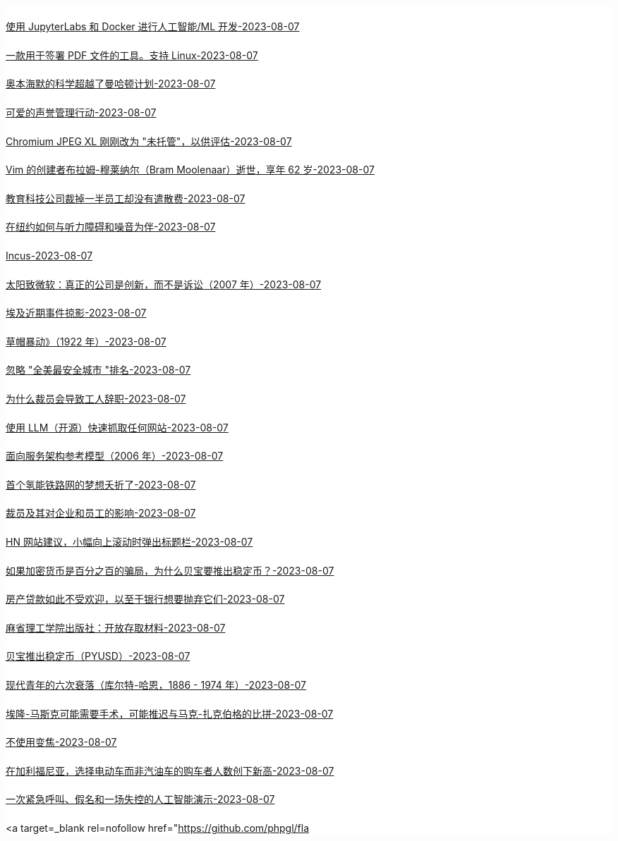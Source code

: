 <br/><a target=_blank rel=nofollow href="https://www.docker.com/blog/supercharging-ai-ml-development-with-jupyterlab-and-docker/" >使用 JupyterLabs 和 Docker 进行人工智能/ML 开发-2023-08-07</a><br/><br/><a target=_blank rel=nofollow href="https://github.com/svenssonaxel/pdf-sign" >一款用于签署 PDF 文件的工具。支持 Linux-2023-08-07</a><br/><br/><a target=_blank rel=nofollow href="https://pubs.aip.org/physicstoday/online/42547/?dm_i=1Y69%2C8D9P7%2CW5IF51%2CYHULD%2C1" >奥本海默的科学超越了曼哈顿计划-2023-08-07</a><br/><br/><a target=_blank rel=nofollow href="https://news.ycombinator.com/item?id=37034931" >可爱的声誉管理行动-2023-08-07</a><br/><br/><a target=_blank rel=nofollow href="https://bugs.chromium.org/p/chromium/issues/detail?id=1451807" >Chromium JPEG XL 刚刚改为 "未托管"，以供评估-2023-08-07</a><br/><br/><a target=_blank rel=nofollow href="https://m.slashdot.org/story/417544" >Vim 的创建者布拉姆-穆莱纳尔（Bram Moolenaar）逝世，享年 62 岁-2023-08-07</a><br/><br/><a target=_blank rel=nofollow href="https://philhillaa.com/onedtech/layoffs-without-severance/" >教育科技公司裁掉一半员工却没有遣散费-2023-08-07</a><br/><br/><a target=_blank rel=nofollow href="https://www.curbed.com/2023/08/hyperacusis-noise-living-new-york-city.html" >在纽约如何与听力障碍和噪音为伴-2023-08-07</a><br/><br/><a target=_blank rel=nofollow href="https://linuxcontainers.org/incus/" >Incus-2023-08-07</a><br/><br/><a target=_blank rel=nofollow href="https://www.techdirt.com/2007/05/16/sun-to-microsoft-real-companies-innovate-not-litigate/" >太阳致微软：真正的公司是创新，而不是诉讼（2007 年）-2023-08-07</a><br/><br/><a target=_blank rel=nofollow href="https://omarshehata.me/notebook/glimpse_into_recent_news_in_egypt" >埃及近期事件掠影-2023-08-07</a><br/><br/><a target=_blank rel=nofollow href="https://en.wikipedia.org/wiki/Straw_Hat_Riot" >草帽暴动》（1922 年）-2023-08-07</a><br/><br/><a target=_blank rel=nofollow href="https://www.slowboring.com/p/ignore-the-safest-city-in-america" >忽略 "全美最安全城市 "排名-2023-08-07</a><br/><br/><a target=_blank rel=nofollow href="https://www.bbc.com/worklife/article/20230727-im-next-i-need-to-save-myself-why-layoffs-cause-other-workers-to-quit" >为什么裁员会导致工人辞职-2023-08-07</a><br/><br/><a target=_blank rel=nofollow href="https://github.com/trancethehuman/entities-extraction-web-scraper" >使用 LLM（开源）快速抓取任何网站-2023-08-07</a><br/><br/><a target=_blank rel=nofollow href="https://docs.oasis-open.org/soa-rm/v1.0/soa-rm.html" >面向服务架构参考模型（2006 年）-2023-08-07</a><br/><br/><a target=_blank rel=nofollow href="https://qz.com/the-dream-of-the-first-hydrogen-rail-network-has-died-a-1850712386" >首个氢能铁路网的梦想夭折了-2023-08-07</a><br/><br/><a target=_blank rel=nofollow href="https://aravind.dev/layoff/" >裁员及其对企业和员工的影响-2023-08-07</a><br/><br/><a target=_blank rel=nofollow href="https://news.ycombinator.com/item?id=37034423" >HN 网站建议，小幅向上滚动时弹出标题栏-2023-08-07</a><br/><br/><a target=_blank rel=nofollow href="https://news.ycombinator.com/item?id=37034412" >如果加密货币是百分之百的骗局，为什么贝宝要推出稳定币？-2023-08-07</a><br/><br/><a target=_blank rel=nofollow href="https://www.bloomberg.com/news/articles/2023-08-07/property-loans-are-so-unappealing-that-banks-want-to-dump-them" >房产贷款如此不受欢迎，以至于银行想要抛弃它们-2023-08-07</a><br/><br/><a target=_blank rel=nofollow href="https://archive.org/details/mit_press_open_access?tab=collection" >麻省理工学院出版社：开放存取材料-2023-08-07</a><br/><br/><a target=_blank rel=nofollow href="https://www.paypal.com/us/digital-wallet/manage-money/crypto/pyusd" >贝宝推出稳定币（PYUSD）-2023-08-07</a><br/><br/><a target=_blank rel=nofollow href="https://en.wikipedia.org/wiki/Kurt_Hahn" >现代青年的六次衰落（库尔特-哈恩，1886 - 1974 年）-2023-08-07</a><br/><br/><a target=_blank rel=nofollow href="https://www.cnbc.com/2023/08/07/elon-musk-may-require-surgery-he-says-.html" >埃隆-马斯克可能需要手术，可能推迟与马克-扎克伯格的比拼-2023-08-07</a><br/><br/><a target=_blank rel=nofollow href="https://the.webm.ink/not-using-zoom" >不使用变焦-2023-08-07</a><br/><br/><a target=_blank rel=nofollow href="https://blog.ucsusa.org/dave-reichmuth/in-california-car-buyers-are-choosing-electricity-over-gasoline-in-record-numbers/" >在加利福尼亚，选择电动车而非汽油车的购车者人数创下新高-2023-08-07</a><br/><br/><a target=_blank rel=nofollow href="https://www.nytimes.com/2023/08/07/technology/ai-start-ups-competition.html" >一次紧急呼叫、假名和一场失控的人工智能演示-2023-08-07</a><br/><br/><a target=_blank rel=nofollow href="https://github.com/phpgl/fla